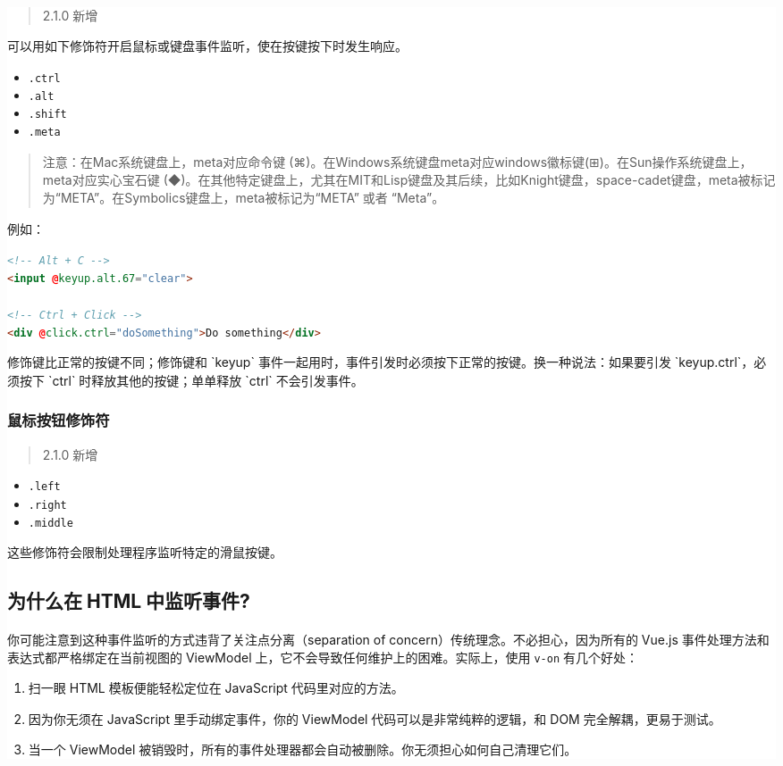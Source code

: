 > 2.1.0 新增

可以用如下修饰符开启鼠标或键盘事件监听，使在按键按下时发生响应。

- `.ctrl`
- `.alt`
- `.shift`
- `.meta`

> 注意：在Mac系统键盘上，meta对应命令键 (⌘)。在Windows系统键盘meta对应windows徽标键(⊞)。在Sun操作系统键盘上，meta对应实心宝石键 (◆)。在其他特定键盘上，尤其在MIT和Lisp键盘及其后续，比如Knight键盘，space-cadet键盘，meta被标记为“META”。在Symbolics键盘上，meta被标记为“META” 或者 “Meta”。

例如：

```html
<!-- Alt + C -->
<input @keyup.alt.67="clear">

<!-- Ctrl + Click -->
<div @click.ctrl="doSomething">Do something</div>
```

<p class="tip">修饰键比正常的按键不同；修饰键和 `keyup` 事件一起用时，事件引发时必须按下正常的按键。换一种说法：如果要引发 `keyup.ctrl`，必须按下 `ctrl` 时释放其他的按键；单单释放 `ctrl` 不会引发事件。</p>

### 鼠标按钮修饰符

> 2.1.0 新增

- `.left`
- `.right`
- `.middle`

这些修饰符会限制处理程序监听特定的滑鼠按键。

## 为什么在 HTML 中监听事件?

你可能注意到这种事件监听的方式违背了关注点分离（separation of concern）传统理念。不必担心，因为所有的 Vue.js 事件处理方法和表达式都严格绑定在当前视图的 ViewModel 上，它不会导致任何维护上的困难。实际上，使用 `v-on` 有几个好处：

1. 扫一眼 HTML 模板便能轻松定位在 JavaScript 代码里对应的方法。

2. 因为你无须在 JavaScript 里手动绑定事件，你的 ViewModel 代码可以是非常纯粹的逻辑，和 DOM 完全解耦，更易于测试。

3. 当一个 ViewModel 被销毁时，所有的事件处理器都会自动被删除。你无须担心如何自己清理它们。
